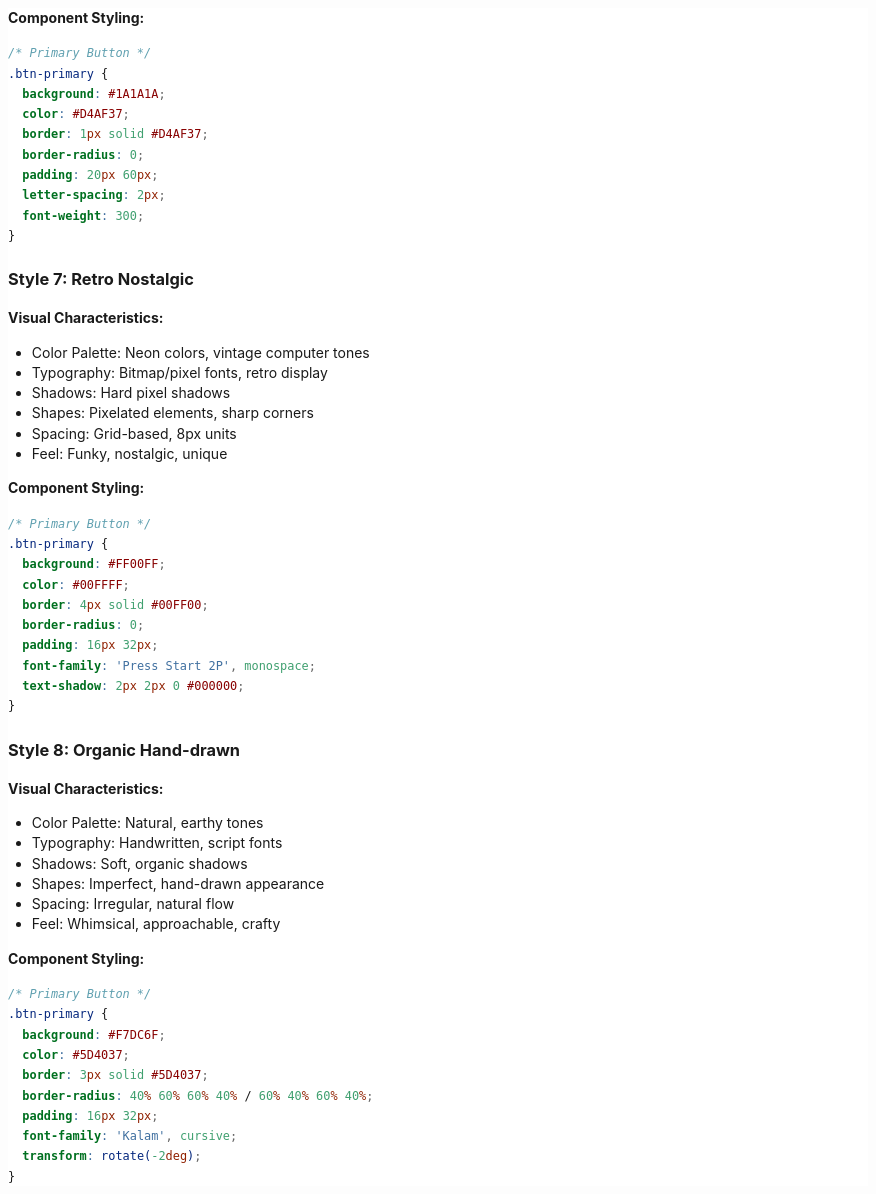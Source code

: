 **Component Styling:**
```css
/* Primary Button */
.btn-primary {
  background: #1A1A1A;
  color: #D4AF37;
  border: 1px solid #D4AF37;
  border-radius: 0;
  padding: 20px 60px;
  letter-spacing: 2px;
  font-weight: 300;
}
```

### Style 7: Retro Nostalgic
**Visual Characteristics:**
- Color Palette: Neon colors, vintage computer tones
- Typography: Bitmap/pixel fonts, retro display
- Shadows: Hard pixel shadows
- Shapes: Pixelated elements, sharp corners
- Spacing: Grid-based, 8px units
- Feel: Funky, nostalgic, unique

**Component Styling:**
```css
/* Primary Button */
.btn-primary {
  background: #FF00FF;
  color: #00FFFF;
  border: 4px solid #00FF00;
  border-radius: 0;
  padding: 16px 32px;
  font-family: 'Press Start 2P', monospace;
  text-shadow: 2px 2px 0 #000000;
}
```

### Style 8: Organic Hand-drawn
**Visual Characteristics:**
- Color Palette: Natural, earthy tones
- Typography: Handwritten, script fonts
- Shadows: Soft, organic shadows
- Shapes: Imperfect, hand-drawn appearance
- Spacing: Irregular, natural flow
- Feel: Whimsical, approachable, crafty

**Component Styling:**
```css
/* Primary Button */
.btn-primary {
  background: #F7DC6F;
  color: #5D4037;
  border: 3px solid #5D4037;
  border-radius: 40% 60% 60% 40% / 60% 40% 60% 40%;
  padding: 16px 32px;
  font-family: 'Kalam', cursive;
  transform: rotate(-2deg);
}
```
